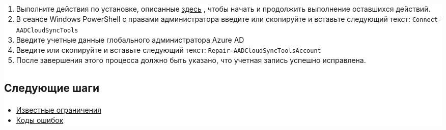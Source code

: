 
   1.  Выполните действия по установке, описанные [здесь](reference-powershell.md#install-the-aadcloudsynctools-powershell-module) , чтобы начать и продолжить выполнение оставшихся действий.
   2.  В сеансе Windows PowerShell с правами администратора введите или скопируйте и вставьте следующий текст: 
    ```
    Connect-AADCloudSyncTools
    ```  
   3. Введите учетные данные глобального администратора Azure AD
   4. Введите или скопируйте и вставьте следующий текст: 
    ```
    Repair-AADCloudSyncToolsAccount
    ```  
   5. После завершения этого процесса должно быть указано, что учетная запись успешно исправлена.

## <a name="next-steps"></a>Следующие шаги 

- [Известные ограничения](how-to-prerequisites.md#known-limitations)
- [Коды ошибок](reference-error-codes.md)

